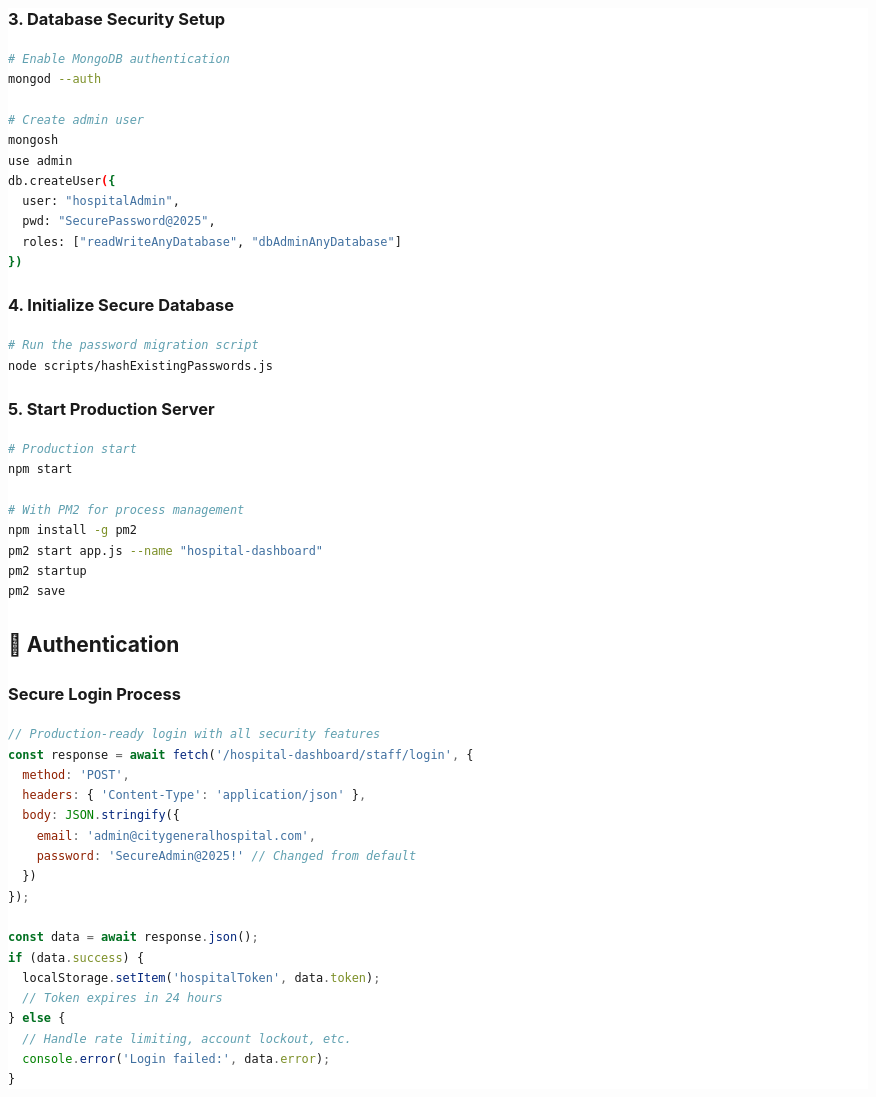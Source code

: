 ### 3. Database Security Setup
```bash
# Enable MongoDB authentication
mongod --auth

# Create admin user
mongosh
use admin
db.createUser({
  user: "hospitalAdmin",
  pwd: "SecurePassword@2025",
  roles: ["readWriteAnyDatabase", "dbAdminAnyDatabase"]
})
```

### 4. Initialize Secure Database
```bash
# Run the password migration script
node scripts/hashExistingPasswords.js
```

### 5. Start Production Server
```bash
# Production start
npm start

# With PM2 for process management
npm install -g pm2
pm2 start app.js --name "hospital-dashboard"
pm2 startup
pm2 save
```

## 🔐 Authentication

### Secure Login Process
```javascript
// Production-ready login with all security features
const response = await fetch('/hospital-dashboard/staff/login', {
  method: 'POST',
  headers: { 'Content-Type': 'application/json' },
  body: JSON.stringify({
    email: 'admin@citygeneralhospital.com',
    password: 'SecureAdmin@2025!' // Changed from default
  })
});

const data = await response.json();
if (data.success) {
  localStorage.setItem('hospitalToken', data.token);
  // Token expires in 24 hours
} else {
  // Handle rate limiting, account lockout, etc.
  console.error('Login failed:', data.error);
}
```

